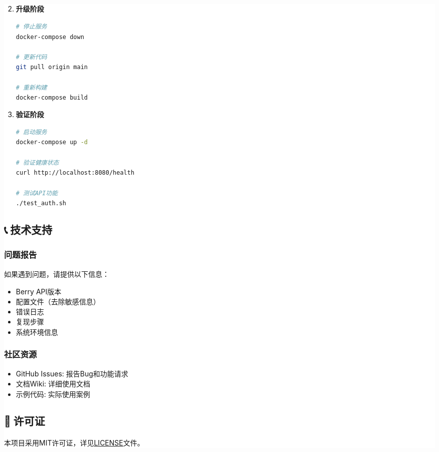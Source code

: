 2. **升级阶段**
   ```bash
   # 停止服务
   docker-compose down

   # 更新代码
   git pull origin main

   # 重新构建
   docker-compose build
   ```

3. **验证阶段**
   ```bash
   # 启动服务
   docker-compose up -d

   # 验证健康状态
   curl http://localhost:8080/health

   # 测试API功能
   ./test_auth.sh
   ```

## 📞 技术支持

### 问题报告
如果遇到问题，请提供以下信息：
- Berry API版本
- 配置文件（去除敏感信息）
- 错误日志
- 复现步骤
- 系统环境信息

### 社区资源
- GitHub Issues: 报告Bug和功能请求
- 文档Wiki: 详细使用文档
- 示例代码: 实际使用案例

## 📄 许可证

本项目采用MIT许可证，详见[LICENSE](../LICENSE)文件。
